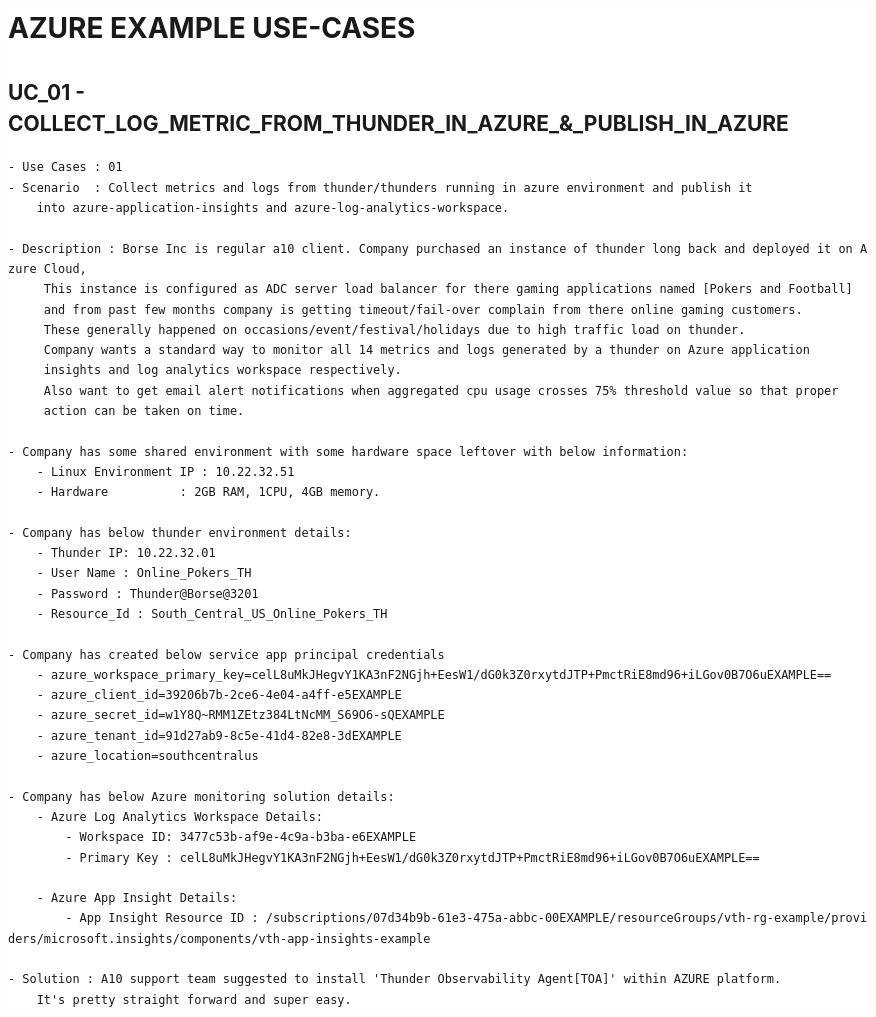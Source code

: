 # AZURE EXAMPLE USE-CASES

## UC_01 - COLLECT_LOG_METRIC_FROM_THUNDER_IN_AZURE_&_PUBLISH_IN_AZURE
    - Use Cases : 01
    - Scenario  : Collect metrics and logs from thunder/thunders running in azure environment and publish it 
        into azure-application-insights and azure-log-analytics-workspace.
    
    - Description : Borse Inc is regular a10 client. Company purchased an instance of thunder long back and deployed it on Azure Cloud,
         This instance is configured as ADC server load balancer for there gaming applications named [Pokers and Football]
         and from past few months company is getting timeout/fail-over complain from there online gaming customers. 
         These generally happened on occasions/event/festival/holidays due to high traffic load on thunder.
         Company wants a standard way to monitor all 14 metrics and logs generated by a thunder on Azure application 
         insights and log analytics workspace respectively.
         Also want to get email alert notifications when aggregated cpu usage crosses 75% threshold value so that proper 
         action can be taken on time.
      
    - Company has some shared environment with some hardware space leftover with below information:
        - Linux Environment IP : 10.22.32.51
        - Hardware 			: 2GB RAM, 1CPU, 4GB memory.
    
    - Company has below thunder environment details:
        - Thunder IP: 10.22.32.01
        - User Name : Online_Pokers_TH
        - Password : Thunder@Borse@3201
        - Resource_Id : South_Central_US_Online_Pokers_TH
    
    - Company has created below service app principal credentials
        - azure_workspace_primary_key=celL8uMkJHegvY1KA3nF2NGjh+EesW1/dG0k3Z0rxytdJTP+PmctRiE8md96+iLGov0B7O6uEXAMPLE==
        - azure_client_id=39206b7b-2ce6-4e04-a4ff-e5EXAMPLE
        - azure_secret_id=w1Y8Q~RMM1ZEtz384LtNcMM_S69O6-sQEXAMPLE
        - azure_tenant_id=91d27ab9-8c5e-41d4-82e8-3dEXAMPLE
        - azure_location=southcentralus
    
    - Company has below Azure monitoring solution details:
        - Azure Log Analytics Workspace Details:
            - Workspace ID: 3477c53b-af9e-4c9a-b3ba-e6EXAMPLE
            - Primary Key : celL8uMkJHegvY1KA3nF2NGjh+EesW1/dG0k3Z0rxytdJTP+PmctRiE8md96+iLGov0B7O6uEXAMPLE==
        
        - Azure App Insight Details:
            - App Insight Resource ID : /subscriptions/07d34b9b-61e3-475a-abbc-00EXAMPLE/resourceGroups/vth-rg-example/providers/microsoft.insights/components/vth-app-insights-example
        
    - Solution : A10 support team suggested to install 'Thunder Observability Agent[TOA]' within AZURE platform.
        It's pretty straight forward and super easy.
    